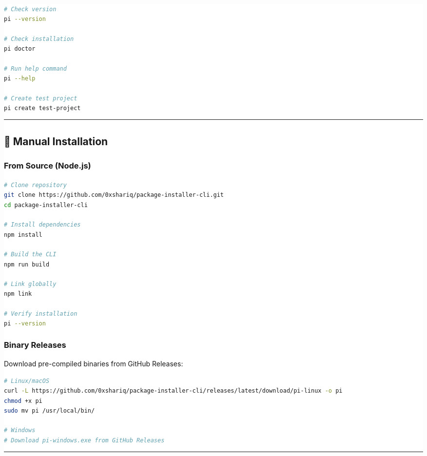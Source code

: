 ```bash
# Check version
pi --version

# Check installation
pi doctor

# Run help command
pi --help

# Create test project
pi create test-project
```

---

## 🔧 Manual Installation

### From Source (Node.js)

```bash
# Clone repository
git clone https://github.com/0xshariq/package-installer-cli.git
cd package-installer-cli

# Install dependencies
npm install

# Build the CLI
npm run build

# Link globally
npm link

# Verify installation
pi --version
```

### Binary Releases

Download pre-compiled binaries from GitHub Releases:

```bash
# Linux/macOS
curl -L https://github.com/0xshariq/package-installer-cli/releases/latest/download/pi-linux -o pi
chmod +x pi
sudo mv pi /usr/local/bin/

# Windows
# Download pi-windows.exe from GitHub Releases
```

---
